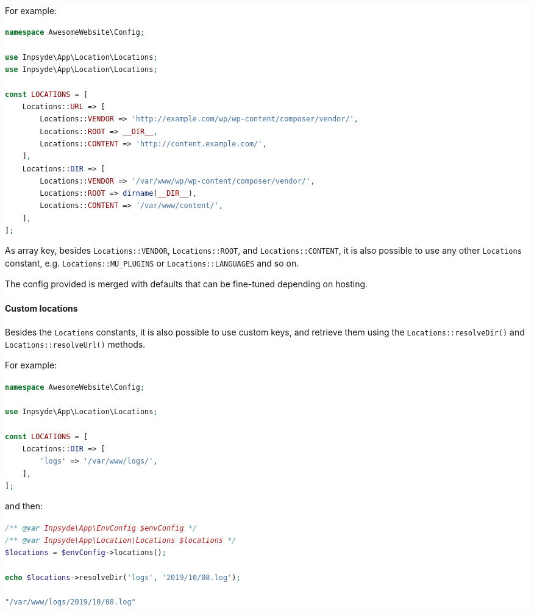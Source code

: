 For example:

```php
namespace AwesomeWebsite\Config;
 
use Inpsyde\App\Location\Locations;
use Inpsyde\App\Location\Locations;

const LOCATIONS = [
    Locations::URL => [
        Locations::VENDOR => 'http://example.com/wp/wp-content/composer/vendor/',
        Locations::ROOT => __DIR__,
        Locations::CONTENT => 'http://content.example.com/',
    ],
    Locations::DIR => [
        Locations::VENDOR => '/var/www/wp/wp-content/composer/vendor/',
        Locations::ROOT => dirname(__DIR__),
        Locations::CONTENT => '/var/www/content/',
    ],
];
```

As array key, besides `Locations::VENDOR`, `Locations::ROOT`, and `Locations::CONTENT`, it is also possible
to use any other `Locations` constant, e.g. `Locations::MU_PLUGINS` or `Locations::LANGUAGES` and so on.

The config provided is merged with defaults that can be fine-tuned depending on hosting.

#### Custom locations

Besides the `Locations` constants, it is also possible to use custom keys, and retrieve them using 
the `Locations::resolveDir()` and `Locations::resolveUrl()` methods.

For example:

```php
namespace AwesomeWebsite\Config;
 
use Inpsyde\App\Location\Locations;

const LOCATIONS = [
    Locations::DIR => [
        'logs' => '/var/www/logs/',
    ],
];
```

and then:

```php
/** @var Inpsyde\App\EnvConfig $envConfig */
/** @var Inpsyde\App\Location\Locations $locations */
$locations = $envConfig->locations();

echo $locations->resolveDir('logs', '2019/10/08.log');

"/var/www/logs/2019/10/08.log"
```
